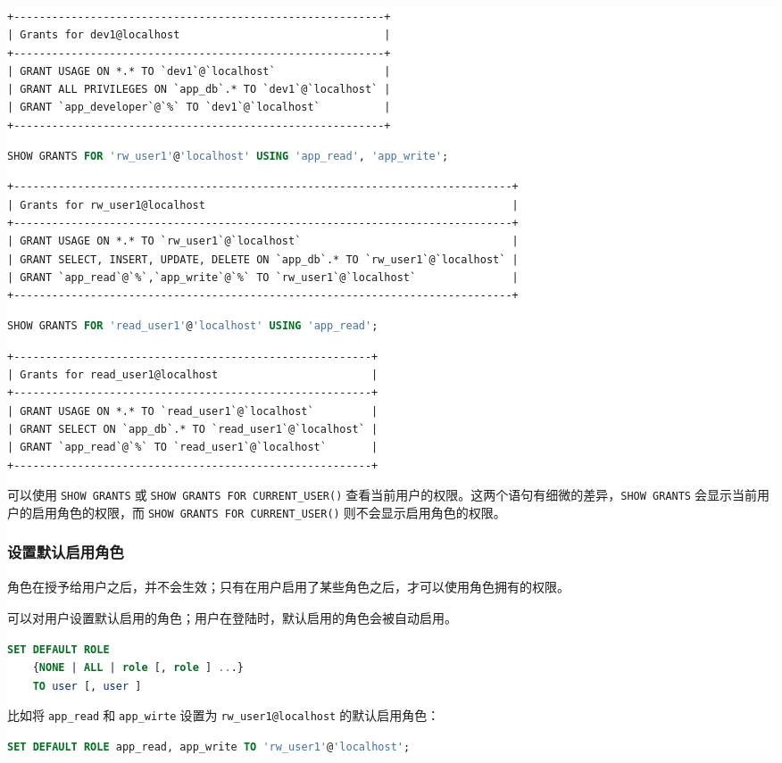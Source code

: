 ```
+----------------------------------------------------------+
| Grants for dev1@localhost                                |
+----------------------------------------------------------+
| GRANT USAGE ON *.* TO `dev1`@`localhost`                 |
| GRANT ALL PRIVILEGES ON `app_db`.* TO `dev1`@`localhost` |
| GRANT `app_developer`@`%` TO `dev1`@`localhost`          |
+----------------------------------------------------------+
```


```sql
SHOW GRANTS FOR 'rw_user1'@'localhost' USING 'app_read', 'app_write';
```

```
+------------------------------------------------------------------------------+
| Grants for rw_user1@localhost                                                |
+------------------------------------------------------------------------------+
| GRANT USAGE ON *.* TO `rw_user1`@`localhost`                                 |
| GRANT SELECT, INSERT, UPDATE, DELETE ON `app_db`.* TO `rw_user1`@`localhost` |
| GRANT `app_read`@`%`,`app_write`@`%` TO `rw_user1`@`localhost`               |
+------------------------------------------------------------------------------+
```


```sql
SHOW GRANTS FOR 'read_user1'@'localhost' USING 'app_read';
```

```
+--------------------------------------------------------+
| Grants for read_user1@localhost                        |
+--------------------------------------------------------+
| GRANT USAGE ON *.* TO `read_user1`@`localhost`         |
| GRANT SELECT ON `app_db`.* TO `read_user1`@`localhost` |
| GRANT `app_read`@`%` TO `read_user1`@`localhost`       |
+--------------------------------------------------------+
```

可以使用 `SHOW GRANTS` 或 `SHOW GRANTS FOR CURRENT_USER()` 查看当前用户的权限。这两个语句有细微的差异，`SHOW GRANTS` 会显示当前用户的启用角色的权限，而 `SHOW GRANTS FOR CURRENT_USER()` 则不会显示启用角色的权限。

### 设置默认启用角色

角色在授予给用户之后，并不会生效；只有在用户启用了某些角色之后，才可以使用角色拥有的权限。

可以对用户设置默认启用的角色；用户在登陆时，默认启用的角色会被自动启用。


```sql
SET DEFAULT ROLE
    {NONE | ALL | role [, role ] ...}
    TO user [, user ]
```

比如将 `app_read` 和 `app_wirte` 设置为 `rw_user1@localhost` 的默认启用角色：


```sql
SET DEFAULT ROLE app_read, app_write TO 'rw_user1'@'localhost';
```
